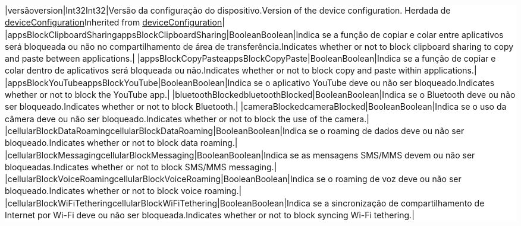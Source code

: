 |<span data-ttu-id="243aa-151">versão</span><span class="sxs-lookup"><span data-stu-id="243aa-151">version</span></span>|<span data-ttu-id="243aa-152">Int32</span><span class="sxs-lookup"><span data-stu-id="243aa-152">Int32</span></span>|<span data-ttu-id="243aa-153">Versão da configuração do dispositivo.</span><span class="sxs-lookup"><span data-stu-id="243aa-153">Version of the device configuration.</span></span> <span data-ttu-id="243aa-154">Herdada de [deviceConfiguration](../resources/intune-deviceconfig-deviceconfiguration.md)</span><span class="sxs-lookup"><span data-stu-id="243aa-154">Inherited from [deviceConfiguration](../resources/intune-deviceconfig-deviceconfiguration.md)</span></span>|
|<span data-ttu-id="243aa-155">appsBlockClipboardSharing</span><span class="sxs-lookup"><span data-stu-id="243aa-155">appsBlockClipboardSharing</span></span>|<span data-ttu-id="243aa-156">Boolean</span><span class="sxs-lookup"><span data-stu-id="243aa-156">Boolean</span></span>|<span data-ttu-id="243aa-157">Indica se a função de copiar e colar entre aplicativos será bloqueada ou não no compartilhamento de área de transferência.</span><span class="sxs-lookup"><span data-stu-id="243aa-157">Indicates whether or not to block clipboard sharing to copy and paste between applications.</span></span>|
|<span data-ttu-id="243aa-158">appsBlockCopyPaste</span><span class="sxs-lookup"><span data-stu-id="243aa-158">appsBlockCopyPaste</span></span>|<span data-ttu-id="243aa-159">Boolean</span><span class="sxs-lookup"><span data-stu-id="243aa-159">Boolean</span></span>|<span data-ttu-id="243aa-160">Indica se a função de copiar e colar dentro de aplicativos será bloqueada ou não.</span><span class="sxs-lookup"><span data-stu-id="243aa-160">Indicates whether or not to block copy and paste within applications.</span></span>|
|<span data-ttu-id="243aa-161">appsBlockYouTube</span><span class="sxs-lookup"><span data-stu-id="243aa-161">appsBlockYouTube</span></span>|<span data-ttu-id="243aa-162">Boolean</span><span class="sxs-lookup"><span data-stu-id="243aa-162">Boolean</span></span>|<span data-ttu-id="243aa-163">Indica se o aplicativo YouTube deve ou não ser bloqueado.</span><span class="sxs-lookup"><span data-stu-id="243aa-163">Indicates whether or not to block the YouTube app.</span></span>|
|<span data-ttu-id="243aa-164">bluetoothBlocked</span><span class="sxs-lookup"><span data-stu-id="243aa-164">bluetoothBlocked</span></span>|<span data-ttu-id="243aa-165">Boolean</span><span class="sxs-lookup"><span data-stu-id="243aa-165">Boolean</span></span>|<span data-ttu-id="243aa-166">Indica se o Bluetooth deve ou não ser bloqueado.</span><span class="sxs-lookup"><span data-stu-id="243aa-166">Indicates whether or not to block Bluetooth.</span></span>|
|<span data-ttu-id="243aa-167">cameraBlocked</span><span class="sxs-lookup"><span data-stu-id="243aa-167">cameraBlocked</span></span>|<span data-ttu-id="243aa-168">Boolean</span><span class="sxs-lookup"><span data-stu-id="243aa-168">Boolean</span></span>|<span data-ttu-id="243aa-169">Indica se o uso da câmera deve ou não ser bloqueado.</span><span class="sxs-lookup"><span data-stu-id="243aa-169">Indicates whether or not to block the use of the camera.</span></span>|
|<span data-ttu-id="243aa-170">cellularBlockDataRoaming</span><span class="sxs-lookup"><span data-stu-id="243aa-170">cellularBlockDataRoaming</span></span>|<span data-ttu-id="243aa-171">Boolean</span><span class="sxs-lookup"><span data-stu-id="243aa-171">Boolean</span></span>|<span data-ttu-id="243aa-172">Indica se o roaming de dados deve ou não ser bloqueado.</span><span class="sxs-lookup"><span data-stu-id="243aa-172">Indicates whether or not to block data roaming.</span></span>|
|<span data-ttu-id="243aa-173">cellularBlockMessaging</span><span class="sxs-lookup"><span data-stu-id="243aa-173">cellularBlockMessaging</span></span>|<span data-ttu-id="243aa-174">Boolean</span><span class="sxs-lookup"><span data-stu-id="243aa-174">Boolean</span></span>|<span data-ttu-id="243aa-175">Indica se as mensagens SMS/MMS devem ou não ser bloqueadas.</span><span class="sxs-lookup"><span data-stu-id="243aa-175">Indicates whether or not to block SMS/MMS messaging.</span></span>|
|<span data-ttu-id="243aa-176">cellularBlockVoiceRoaming</span><span class="sxs-lookup"><span data-stu-id="243aa-176">cellularBlockVoiceRoaming</span></span>|<span data-ttu-id="243aa-177">Boolean</span><span class="sxs-lookup"><span data-stu-id="243aa-177">Boolean</span></span>|<span data-ttu-id="243aa-178">Indica se o roaming de voz deve ou não ser bloqueado.</span><span class="sxs-lookup"><span data-stu-id="243aa-178">Indicates whether or not to block voice roaming.</span></span>|
|<span data-ttu-id="243aa-179">cellularBlockWiFiTethering</span><span class="sxs-lookup"><span data-stu-id="243aa-179">cellularBlockWiFiTethering</span></span>|<span data-ttu-id="243aa-180">Boolean</span><span class="sxs-lookup"><span data-stu-id="243aa-180">Boolean</span></span>|<span data-ttu-id="243aa-181">Indica se a sincronização de compartilhamento de Internet por Wi-Fi deve ou não ser bloqueada.</span><span class="sxs-lookup"><span data-stu-id="243aa-181">Indicates whether or not to block syncing Wi-Fi tethering.</span></span>|